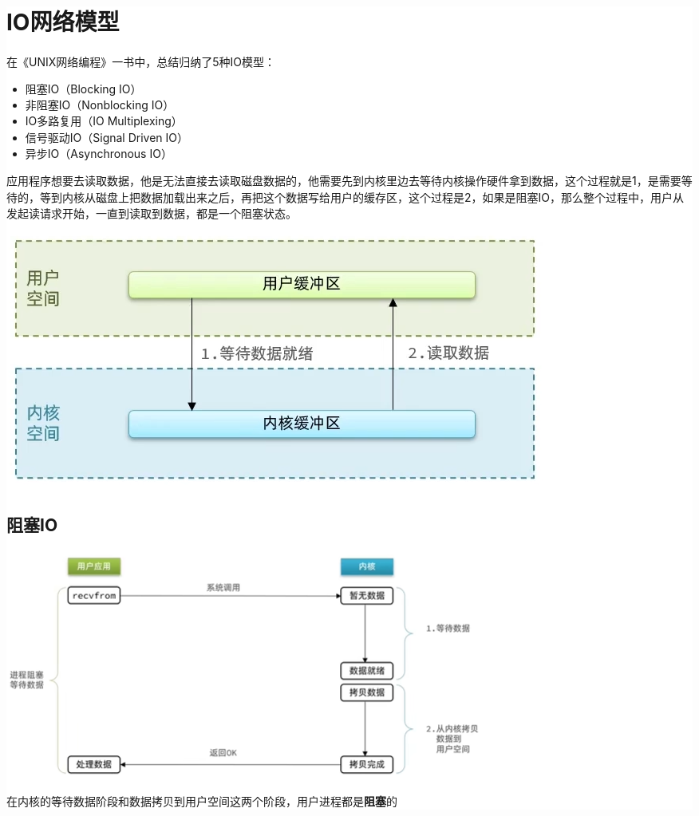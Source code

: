 # IO网络模型

在《UNIX网络编程》一书中，总结归纳了5种IO模型：

* 阻塞IO（Blocking IO）
* 非阻塞IO（Nonblocking IO）
* IO多路复用（IO Multiplexing）
* 信号驱动IO（Signal Driven IO）
* 异步IO（Asynchronous IO）

应用程序想要去读取数据，他是无法直接去读取磁盘数据的，他需要先到内核里边去等待内核操作硬件拿到数据，这个过程就是1，是需要等待的，等到内核从磁盘上把数据加载出来之后，再把这个数据写给用户的缓存区，这个过程是2，如果是阻塞IO，那么整个过程中，用户从发起读请求开始，一直到读取到数据，都是一个阻塞状态。

![image-20230912131235949](images/image-20230912131235949.png)

## 阻塞IO

![image-20230912130909382](images/image-20230912130909382.png)

在内核的等待数据阶段和数据拷贝到用户空间这两个阶段，用户进程都是**阻塞**的

